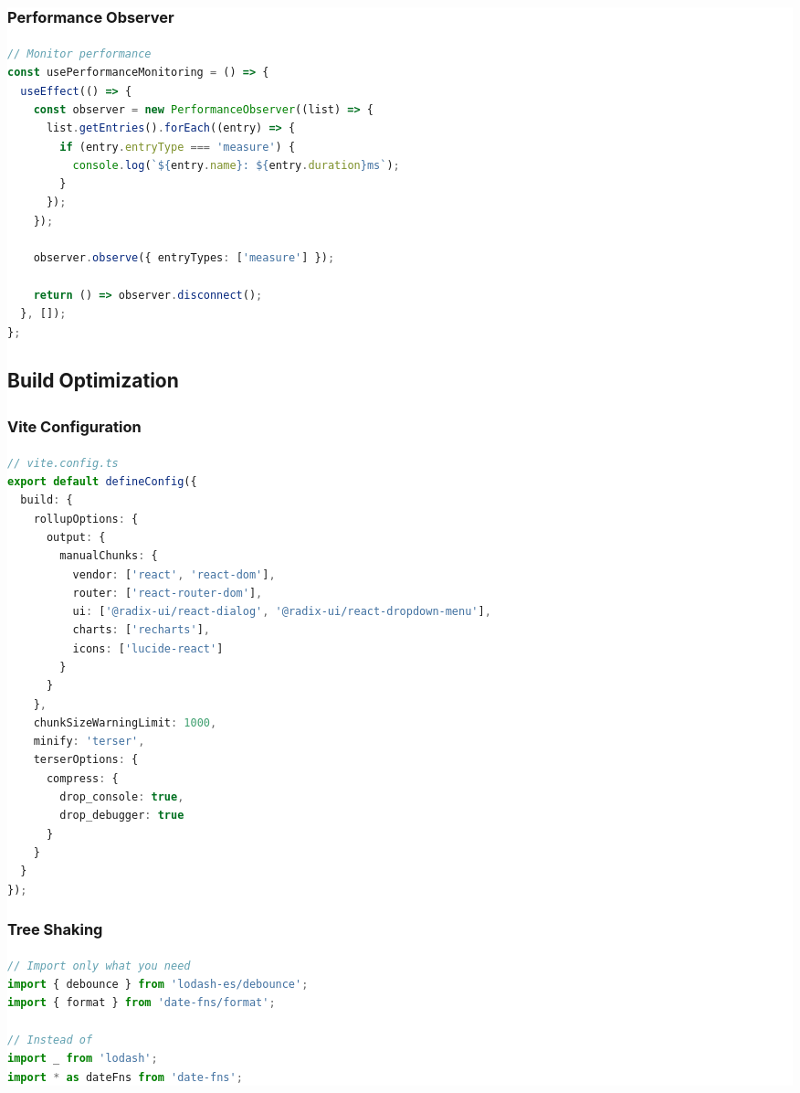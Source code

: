 ### Performance Observer
```typescript
// Monitor performance
const usePerformanceMonitoring = () => {
  useEffect(() => {
    const observer = new PerformanceObserver((list) => {
      list.getEntries().forEach((entry) => {
        if (entry.entryType === 'measure') {
          console.log(`${entry.name}: ${entry.duration}ms`);
        }
      });
    });
    
    observer.observe({ entryTypes: ['measure'] });
    
    return () => observer.disconnect();
  }, []);
};
```

## Build Optimization

### Vite Configuration
```typescript
// vite.config.ts
export default defineConfig({
  build: {
    rollupOptions: {
      output: {
        manualChunks: {
          vendor: ['react', 'react-dom'],
          router: ['react-router-dom'],
          ui: ['@radix-ui/react-dialog', '@radix-ui/react-dropdown-menu'],
          charts: ['recharts'],
          icons: ['lucide-react']
        }
      }
    },
    chunkSizeWarningLimit: 1000,
    minify: 'terser',
    terserOptions: {
      compress: {
        drop_console: true,
        drop_debugger: true
      }
    }
  }
});
```

### Tree Shaking
```typescript
// Import only what you need
import { debounce } from 'lodash-es/debounce';
import { format } from 'date-fns/format';

// Instead of
import _ from 'lodash';
import * as dateFns from 'date-fns';
```
